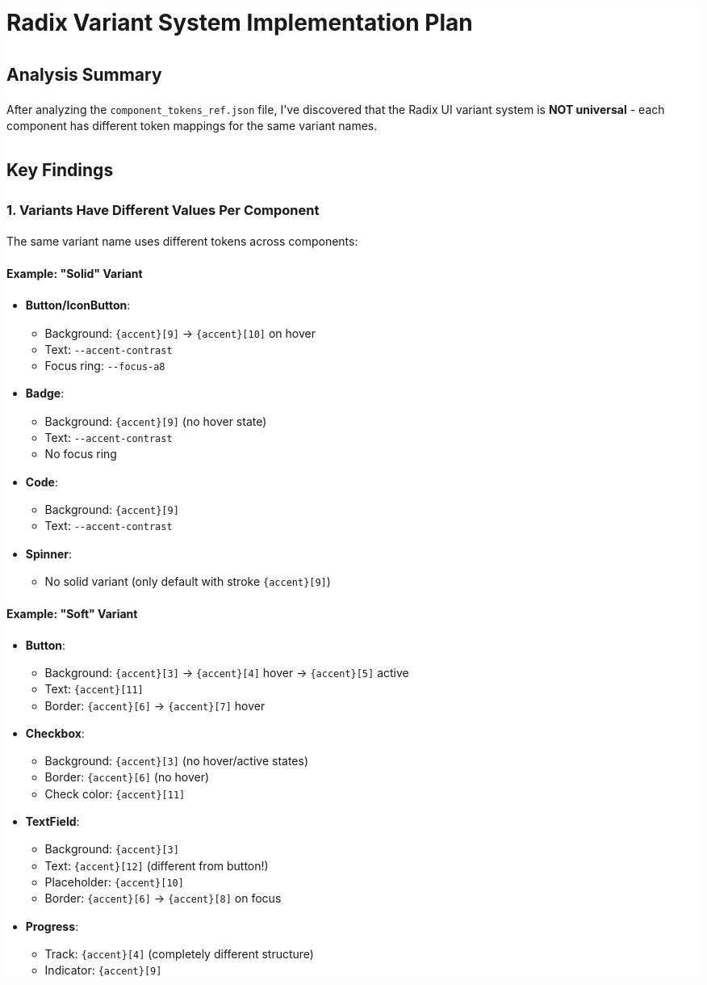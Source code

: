 # Radix Variant System Implementation Plan

## Analysis Summary

After analyzing the `component_tokens_ref.json` file, I've discovered that the Radix UI variant system is **NOT universal** - each component has different token mappings for the same variant names.

## Key Findings

### 1. Variants Have Different Values Per Component

The same variant name uses different tokens across components:

#### Example: "Solid" Variant
- **Button/IconButton**: 
  - Background: `{accent}[9]` → `{accent}[10]` on hover
  - Text: `--accent-contrast`
  - Focus ring: `--focus-a8`
  
- **Badge**: 
  - Background: `{accent}[9]` (no hover state)
  - Text: `--accent-contrast`
  - No focus ring
  
- **Code**: 
  - Background: `{accent}[9]`
  - Text: `--accent-contrast`
  
- **Spinner**: 
  - No solid variant (only default with stroke `{accent}[9]`)

#### Example: "Soft" Variant
- **Button**: 
  - Background: `{accent}[3]` → `{accent}[4]` hover → `{accent}[5]` active
  - Text: `{accent}[11]`
  - Border: `{accent}[6]` → `{accent}[7]` hover
  
- **Checkbox**: 
  - Background: `{accent}[3]` (no hover/active states)
  - Border: `{accent}[6]` (no hover)
  - Check color: `{accent}[11]`
  
- **TextField**: 
  - Background: `{accent}[3]`
  - Text: `{accent}[12]` (different from button!)
  - Placeholder: `{accent}[10]`
  - Border: `{accent}[6]` → `{accent}[8]` on focus
  
- **Progress**: 
  - Track: `{accent}[4]` (completely different structure)
  - Indicator: `{accent}[9]`
